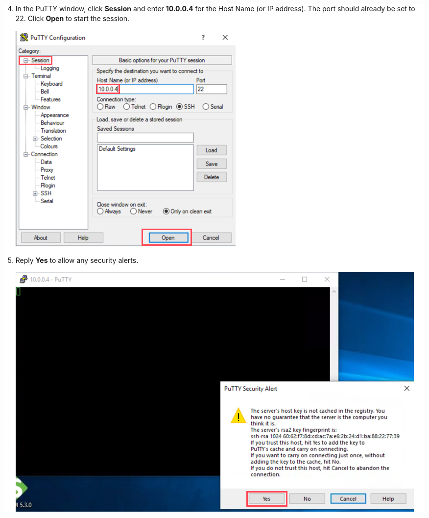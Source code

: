 4. In the PuTTY window, click **Session** and enter **10.0.0.4** for the Host Name (or IP address). The port should already be set to 22. Click **Open** to start the session.
    
    ![](./images/image61.png)

5. Reply **Yes** to allow any security alerts.
    
    ![](./images/image62.png)
